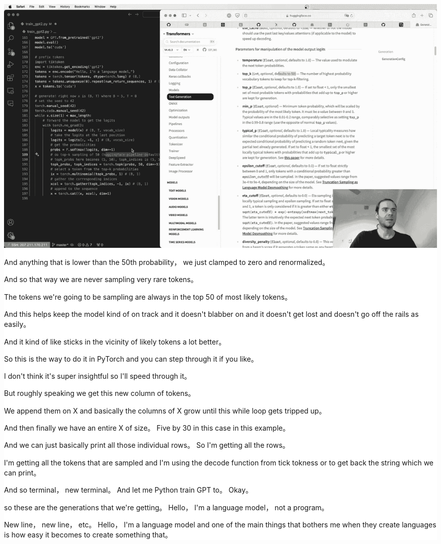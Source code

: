 ![](img/fffe638cf84a8d1e020ce63d0efeee6e_59.png)

 And anything that is lower than the 50th probability， we just clamped to zero and renormalized。

 And so that way we are never sampling very rare tokens。

 The tokens we're going to be sampling are always in the top 50 of most likely tokens。

 And this helps keep the model kind of on track and it doesn't blabber on and it doesn't get lost and doesn't go off the rails as easily。

 And it kind of like sticks in the vicinity of likely tokens a lot better。

 So this is the way to do it in PyTorch and you can step through it if you like。

 I don't think it's super insightful so I'll speed through it。

 But roughly speaking we get this new column of tokens。

 We append them on X and basically the columns of X grow until this while loop gets tripped up。

 And then finally we have an entire X of size。 Five by 30 in this case in this example。

 And we can just basically print all those individual rows。 So I'm getting all the rows。

 I'm getting all the tokens that are sampled and I'm using the decode function from tick tokness or to get back the string which we can print。

 And so terminal， new terminal。 And let me Python train GPT to。 Okay。

 so these are the generations that we're getting。 Hello， I'm a language model， not a program。

 New line， new line， etc。 Hello， I'm a language model and one of the main things that bothers me when they create languages is how easy it becomes to create something that。

